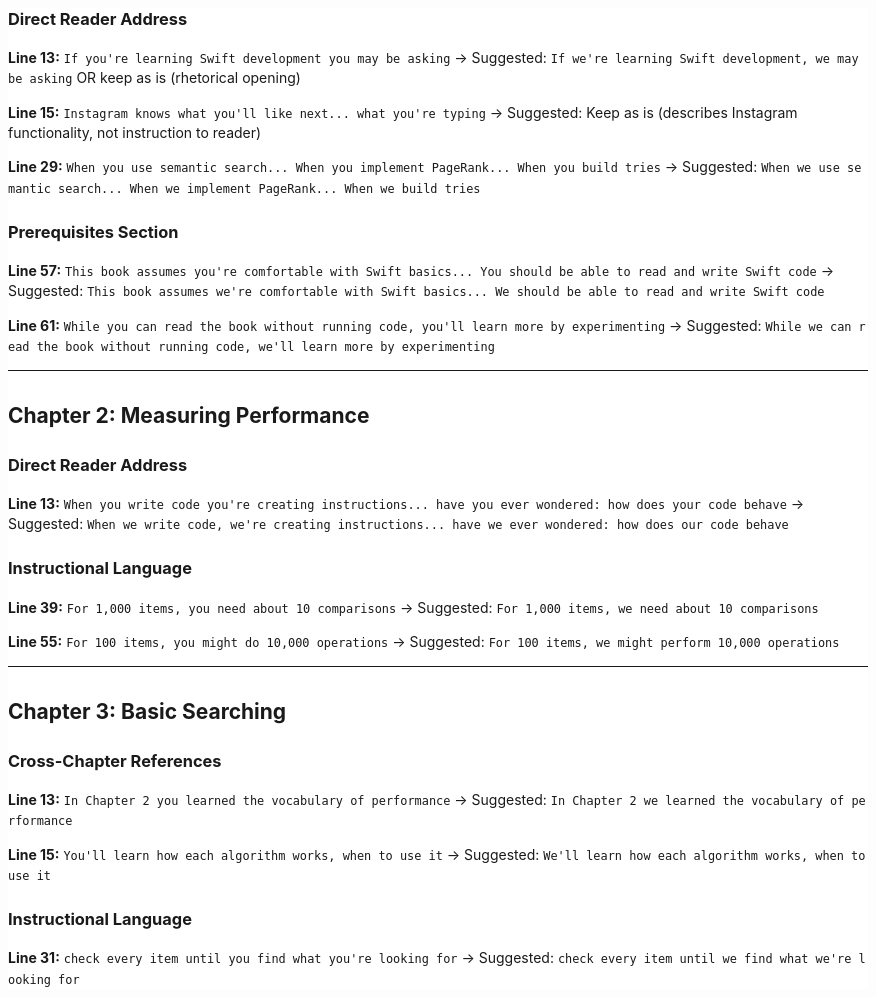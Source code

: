 ### Direct Reader Address
**Line 13:** `If you're learning Swift development you may be asking`
→ Suggested: `If we're learning Swift development, we may be asking` OR keep as is (rhetorical opening)

**Line 15:** `Instagram knows what you'll like next... what you're typing`
→ Suggested: Keep as is (describes Instagram functionality, not instruction to reader)

**Line 29:** `When you use semantic search... When you implement PageRank... When you build tries`
→ Suggested: `When we use semantic search... When we implement PageRank... When we build tries`

### Prerequisites Section
**Line 57:** `This book assumes you're comfortable with Swift basics... You should be able to read and write Swift code`
→ Suggested: `This book assumes we're comfortable with Swift basics... We should be able to read and write Swift code`

**Line 61:** `While you can read the book without running code, you'll learn more by experimenting`
→ Suggested: `While we can read the book without running code, we'll learn more by experimenting`

---

## Chapter 2: Measuring Performance

### Direct Reader Address
**Line 13:** `When you write code you're creating instructions... have you ever wondered: how does your code behave`
→ Suggested: `When we write code, we're creating instructions... have we ever wondered: how does our code behave`

### Instructional Language
**Line 39:** `For 1,000 items, you need about 10 comparisons`
→ Suggested: `For 1,000 items, we need about 10 comparisons`

**Line 55:** `For 100 items, you might do 10,000 operations`
→ Suggested: `For 100 items, we might perform 10,000 operations`

---

## Chapter 3: Basic Searching

### Cross-Chapter References
**Line 13:** `In Chapter 2 you learned the vocabulary of performance`
→ Suggested: `In Chapter 2 we learned the vocabulary of performance`

**Line 15:** `You'll learn how each algorithm works, when to use it`
→ Suggested: `We'll learn how each algorithm works, when to use it`

### Instructional Language
**Line 31:** `check every item until you find what you're looking for`
→ Suggested: `check every item until we find what we're looking for`

